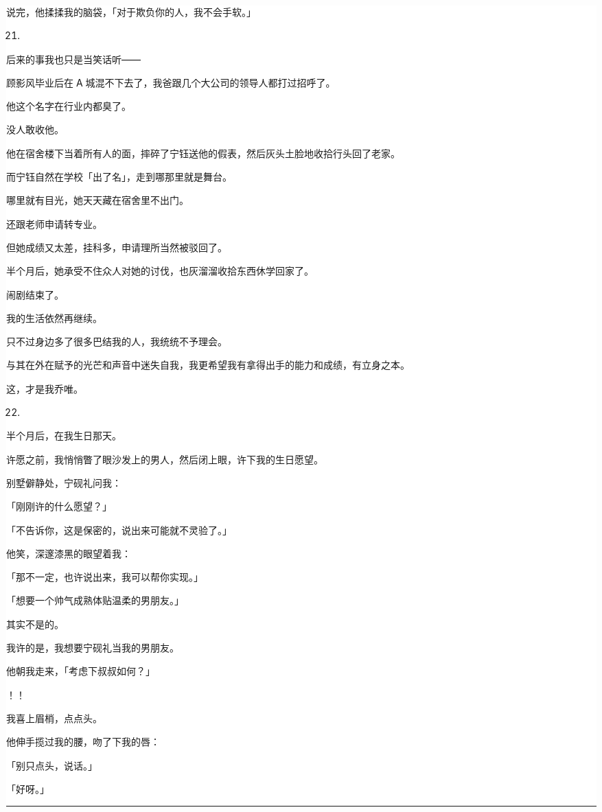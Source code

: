  <p>说完，他揉揉我的脑袋，「对于欺负你的人，我不会手软。」</p>
 <ol start="21">
  <li></li>
 </ol>
 <p>后来的事我也只是当笑话听——</p>
 <p>顾影风毕业后在 A 城混不下去了，我爸跟几个大公司的领导人都打过招呼了。</p>
 <p>他这个名字在行业内都臭了。</p>
 <p>没人敢收他。</p>
 <p>他在宿舍楼下当着所有人的面，摔碎了宁钰送他的假表，然后灰头土脸地收拾行头回了老家。</p>
 <p>而宁钰自然在学校「出了名」，走到哪那里就是舞台。</p>
 <p>哪里就有目光，她天天藏在宿舍里不出门。</p>
 <p>还跟老师申请转专业。</p>
 <p>但她成绩又太差，挂科多，申请理所当然被驳回了。</p>
 <p>半个月后，她承受不住众人对她的讨伐，也灰溜溜收拾东西休学回家了。</p>
 <p>闹剧结束了。</p>
 <p>我的生活依然再继续。</p>
 <p>只不过身边多了很多巴结我的人，我统统不予理会。</p>
 <p>与其在外在赋予的光芒和声音中迷失自我，我更希望我有拿得出手的能力和成绩，有立身之本。</p>
 <p>这，才是我乔唯。</p>
 <ol start="22">
  <li></li>
 </ol>
 <p>半个月后，在我生日那天。</p>
 <p>许愿之前，我悄悄瞥了眼沙发上的男人，然后闭上眼，许下我的生日愿望。</p>
 <p>别墅僻静处，宁砚礼问我：</p>
 <p>「刚刚许的什么愿望？」</p>
 <p>「不告诉你，这是保密的，说出来可能就不灵验了。」</p>
 <p>他笑，深邃漆黑的眼望着我：</p>
 <p>「那不一定，也许说出来，我可以帮你实现。」</p>
 <p>「想要一个帅气成熟体贴温柔的男朋友。」</p>
 <p>其实不是的。</p>
 <p>我许的是，我想要宁砚礼当我的男朋友。</p>
 <p>他朝我走来，「考虑下叔叔如何？」</p>
 <p>！！</p>
 <p>我喜上眉梢，点点头。</p>
 <p>他伸手揽过我的腰，吻了下我的唇：</p>
 <p>「别只点头，说话。」</p>
 <p>「好呀。」</p>
 <hr>
</div>
